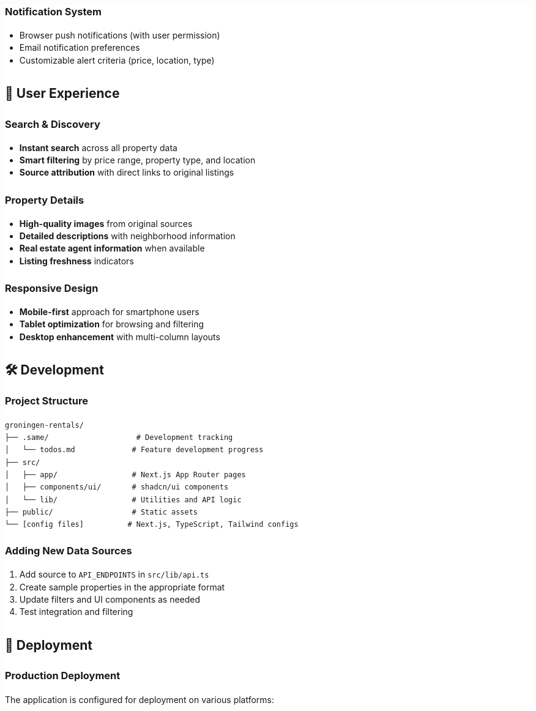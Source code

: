 ### Notification System
- Browser push notifications (with user permission)
- Email notification preferences
- Customizable alert criteria (price, location, type)

## 📱 User Experience

### Search & Discovery
- **Instant search** across all property data
- **Smart filtering** by price range, property type, and location
- **Source attribution** with direct links to original listings

### Property Details
- **High-quality images** from original sources
- **Detailed descriptions** with neighborhood information
- **Real estate agent information** when available
- **Listing freshness** indicators

### Responsive Design
- **Mobile-first** approach for smartphone users
- **Tablet optimization** for browsing and filtering
- **Desktop enhancement** with multi-column layouts

## 🛠️ Development

### Project Structure
```
groningen-rentals/
├── .same/                    # Development tracking
│   └── todos.md             # Feature development progress
├── src/
│   ├── app/                 # Next.js App Router pages
│   ├── components/ui/       # shadcn/ui components
│   └── lib/                 # Utilities and API logic
├── public/                  # Static assets
└── [config files]          # Next.js, TypeScript, Tailwind configs
```

### Adding New Data Sources
1. Add source to `API_ENDPOINTS` in `src/lib/api.ts`
2. Create sample properties in the appropriate format
3. Update filters and UI components as needed
4. Test integration and filtering

## 🚀 Deployment

### Production Deployment
The application is configured for deployment on various platforms:
